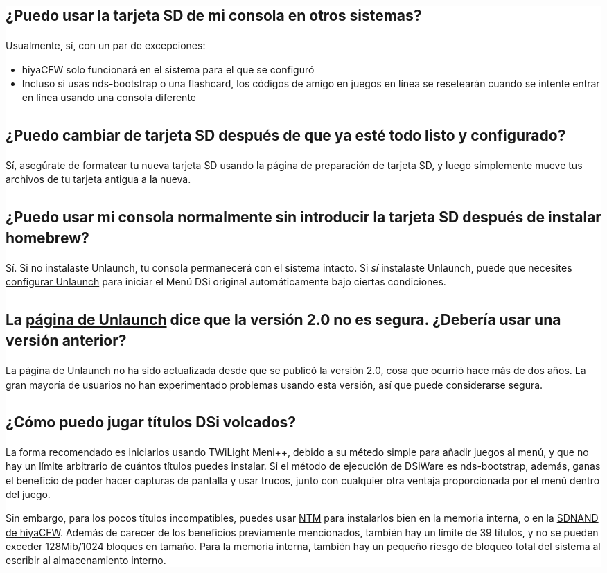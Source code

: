 ## ¿Puedo usar la tarjeta SD de mi consola en otros sistemas?
Usualmente, sí, con un par de excepciones:
- hiyaCFW solo funcionará en el sistema para el que se configuró
- Incluso si usas nds-bootstrap o una flashcard, los códigos de amigo en juegos en línea se resetearán cuando se intente entrar en línea usando una consola diferente

## ¿Puedo cambiar de tarjeta SD después de que ya esté todo listo y configurado?
Sí, asegúrate de formatear tu nueva tarjeta SD usando la página de [preparación de tarjeta SD](sd-card-setup.html), y luego simplemente mueve tus archivos de tu tarjeta antigua a la nueva.

## ¿Puedo usar mi consola normalmente sin introducir la tarjeta SD después de instalar homebrew?
Sí. Si no instalaste Unlaunch, tu consola permanecerá con el sistema intacto. Si *sí* instalaste Unlaunch, puede que necesites [configurar Unlaunch](installing-unlaunch.html#section-iii-post-unlaunch-configuration) para iniciar el Menú DSi original automáticamente bajo ciertas condiciones.

## La [página de Unlaunch](https://problemkaputt.de/unlaunch.htm) dice que la versión 2.0 no es segura. ¿Debería usar una versión anterior?
La página de Unlaunch no ha sido actualizada desde que se publicó la versión 2.0, cosa que ocurrió hace más de dos años. La gran mayoría de usuarios no han experimentado problemas usando esta versión, así que puede considerarse segura.


## ¿Cómo puedo jugar títulos DSi volcados?
La forma recomendado es iniciarlos usando TWiLight Meni++, debido a su métedo simple para añadir juegos al menú, y que no hay un límite arbitrario de cuántos títulos puedes instalar. Si el método de ejecución de DSiWare es nds-bootstrap, además, ganas el beneficio de poder hacer capturas de pantalla y usar trucos, junto con cualquier otra ventaja proporcionada por el menú dentro del juego.

Sin embargo, para los pocos títulos incompatibles, puedes usar [NTM](https://github.com/Epicpkmn11/NTM/releases) para instalarlos bien en la memoria interna, o en la [SDNAND de hiyaCFW](https://wiki.ds-homebrew.com/hiyacfw/installing). Además de carecer de los beneficios previamente mencionados, también hay un límite de 39 títulos, y no se pueden exceder 128Mib/1024 bloques en tamaño. Para la memoria interna, también hay un pequeño riesgo de bloqueo total del sistema al escribir al almacenamiento interno.

